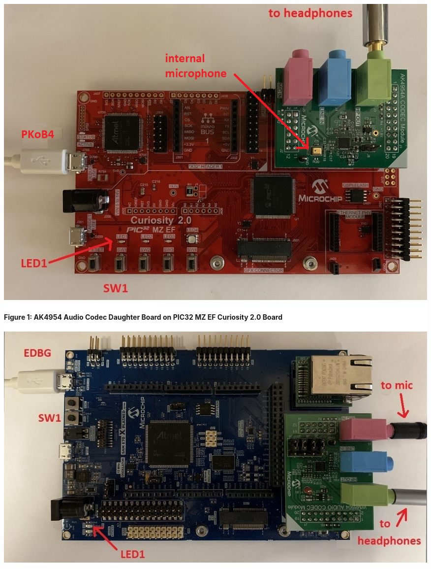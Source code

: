 ![](graphics/mic_loopback_pic32mz_20_setup.png)

#### Figure 1: AK4954 Audio Codec Daughter Board on PIC32 MZ EF Curiosity 2.0 Board

![](graphics/mic_loopback_e70_setup2.png)
